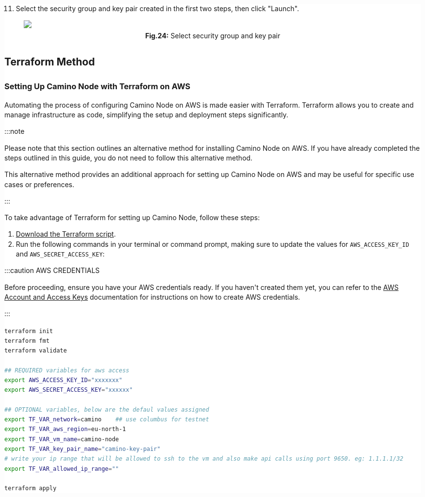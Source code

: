 11. Select the security group and key pair created in the first two steps, then click "Launch".

<figure>
<img class="zoom" src="/img/aws/aws_mp_7.png#center"/>
<figcaption align = "center"><b>Fig.24:</b> Select security group and key pair</figcaption>
</figure>

## Terraform Method

### Setting Up Camino Node with Terraform on AWS

Automating the process of configuring Camino Node on AWS is made easier with Terraform.
Terraform allows you to create and manage infrastructure as code, simplifying the setup and deployment steps significantly.

:::note

Please note that this section outlines an alternative method for installing Camino Node on AWS.
If you have already completed the steps outlined in this guide, you do not need to follow this alternative method.

This alternative method provides an additional approach for setting up Camino Node on AWS and may be useful for
specific use cases or preferences.

:::

To take advantage of Terraform for setting up Camino Node, follow these steps:

1. [Download the Terraform script](/img/aws/camino-node-aws-terraform.tf).
1. Run the following commands in your terminal or command prompt, making sure to update the values
   for `AWS_ACCESS_KEY_ID` and `AWS_SECRET_ACCESS_KEY`:

:::caution AWS CREDENTIALS

Before proceeding, ensure you have your AWS credentials ready. If you haven't created them yet, you can refer
to the [AWS Account and Access Keys](https://docs.aws.amazon.com/powershell/latest/userguide/pstools-appendix-sign-up.html)
documentation for instructions on how to create AWS credentials.

:::

```bash
terraform init
terraform fmt
terraform validate

## REQUIRED variables for aws access
export AWS_ACCESS_KEY_ID="xxxxxxx"
export AWS_SECRET_ACCESS_KEY="xxxxxx"

## OPTIONAL variables, below are the defaul values assigned
export TF_VAR_network=camino    ## use columbus for testnet
export TF_VAR_aws_region=eu-north-1
export TF_VAR_vm_name=camino-node
export TF_VAR_key_pair_name="camino-key-pair"
# write your ip range that will be allowed to ssh to the vm and also make api calls using port 9650. eg: 1.1.1.1/32
export TF_VAR_allowed_ip_range=""

terraform apply
```
